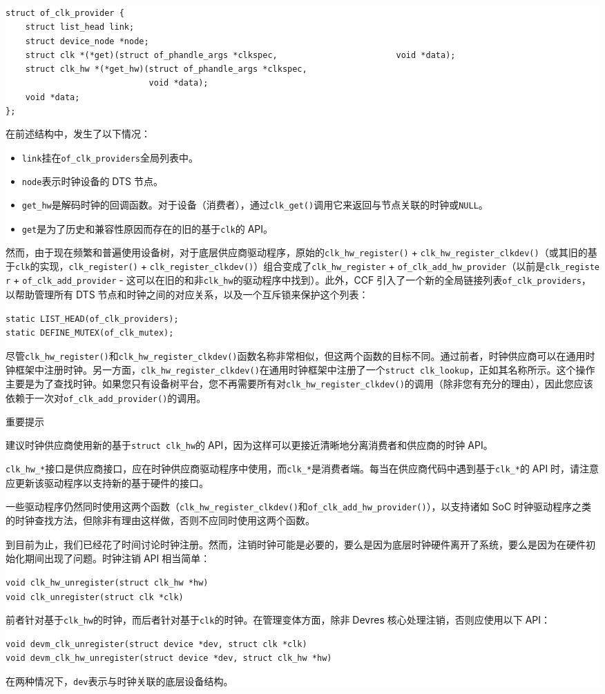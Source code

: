 ```
struct of_clk_provider {
    struct list_head link;
    struct device_node *node;
    struct clk *(*get)(struct of_phandle_args *clkspec,                        void *data);
    struct clk_hw *(*get_hw)(struct of_phandle_args *clkspec,
                             void *data);
    void *data;
};
```

在前述结构中，发生了以下情况：

+   `link`挂在`of_clk_providers`全局列表中。

+   `node`表示时钟设备的 DTS 节点。

+   `get_hw`是解码时钟的回调函数。对于设备（消费者），通过`clk_get()`调用它来返回与节点关联的时钟或`NULL`。

+   `get`是为了历史和兼容性原因而存在的旧的基于`clk`的 API。

然而，由于现在频繁和普遍使用设备树，对于底层供应商驱动程序，原始的`clk_hw_register()` + `clk_hw_register_clkdev()`（或其旧的基于`clk`的实现，`clk_register()` + `clk_register_clkdev()`）组合变成了`clk_hw_register` + `of_clk_add_hw_provider`（以前是`clk_register` + `of_clk_add_provider` - 这可以在旧的和非`clk_hw`的驱动程序中找到）。此外，CCF 引入了一个新的全局链接列表`of_clk_providers`，以帮助管理所有 DTS 节点和时钟之间的对应关系，以及一个互斥锁来保护这个列表：

```
static LIST_HEAD(of_clk_providers);
static DEFINE_MUTEX(of_clk_mutex);
```

尽管`clk_hw_register()`和`clk_hw_register_clkdev()`函数名称非常相似，但这两个函数的目标不同。通过前者，时钟供应商可以在通用时钟框架中注册时钟。另一方面，`clk_hw_register_clkdev()`在通用时钟框架中注册了一个`struct clk_lookup`，正如其名称所示。这个操作主要是为了查找时钟。如果您只有设备树平台，您不再需要所有对`clk_hw_register_clkdev()`的调用（除非您有充分的理由），因此您应该依赖于一次对`of_clk_add_provider()`的调用。

重要提示

建议时钟供应商使用新的基于`struct clk_hw`的 API，因为这样可以更接近清晰地分离消费者和供应商的时钟 API。

`clk_hw_*`接口是供应商接口，应在时钟供应商驱动程序中使用，而`clk_*`是消费者端。每当在供应商代码中遇到基于`clk_*`的 API 时，请注意应更新该驱动程序以支持新的基于硬件的接口。

一些驱动程序仍然同时使用这两个函数（`clk_hw_register_clkdev()`和`of_clk_add_hw_provider()`），以支持诸如 SoC 时钟驱动程序之类的时钟查找方法，但除非有理由这样做，否则不应同时使用这两个函数。

到目前为止，我们已经花了时间讨论时钟注册。然而，注销时钟可能是必要的，要么是因为底层时钟硬件离开了系统，要么是因为在硬件初始化期间出现了问题。时钟注销 API 相当简单：

```
void clk_hw_unregister(struct clk_hw *hw)
void clk_unregister(struct clk *clk)
```

前者针对基于`clk_hw`的时钟，而后者针对基于`clk`的时钟。在管理变体方面，除非 Devres 核心处理注销，否则应使用以下 API：

```
void devm_clk_unregister(struct device *dev, struct clk *clk)
void devm_clk_hw_unregister(struct device *dev, struct clk_hw *hw)
```

在两种情况下，`dev`表示与时钟关联的底层设备结构。
